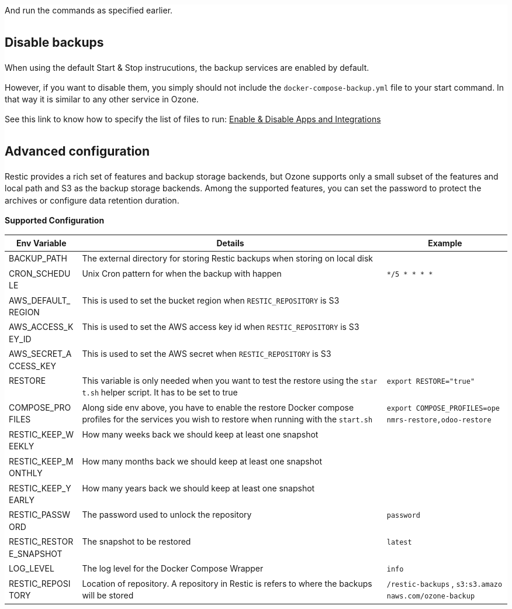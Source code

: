 And run the commands as specified earlier.

## Disable backups

When using the default Start & Stop instrucutions, the backup services are enabled by default.

However, if you want to disable them, you simply should not include the `docker-compose-backup.yml` file to your start command. In that way it is similar to any other service in Ozone.

See this link to know how to specify the list of files to run: [Enable & Disable Apps and Integrations](../enabling-apps)

## Advanced configuration

Restic provides a rich set of features and backup storage backends, but Ozone supports only a small subset of the features and local path and S3 as the backup storage backends.
Among the supported features, you can set the password to protect the archives or configure data retention duration.

__Supported Configuration__

| Env Variable | Details | Example
|--|--|--|
| BACKUP_PATH | The external directory for storing Restic backups when storing on local disk | |
|CRON_SCHEDULE| Unix Cron pattern for when the backup with happen | `*/5 * * * *`|
|AWS_DEFAULT_REGION| This is used to set the bucket region when `RESTIC_REPOSITORY`  is S3| |
|AWS_ACCESS_KEY_ID| This is used to set the AWS access key id when `RESTIC_REPOSITORY`  is S3 | |
|AWS_SECRET_ACCESS_KEY| This is used to set the AWS secret when `RESTIC_REPOSITORY`  is S3 | |
|RESTORE| This variable is only needed when you want to test the restore using the `start.sh`  helper script. It has to be set to true| `export RESTORE="true"`|
| COMPOSE_PROFILES | Along side env above, you have to enable the restore Docker compose profiles for the services you wish to restore when running with the `start.sh` | `export COMPOSE_PROFILES=openmrs-restore,odoo-restore`|
|RESTIC_KEEP_WEEKLY|How many weeks back we should keep at least one snapshot  | |
|RESTIC_KEEP_MONTHLY|How many months back we should keep at least one snapshot  | |
|RESTIC_KEEP_YEARLY| How many years back we should keep at least one snapshot | |
|RESTIC_PASSWORD| The password used to unlock the repository | `password` |
|RESTIC_RESTORE_SNAPSHOT| The snapshot to be restored | `latest` |
|LOG_LEVEL| The log level for the Docker Compose Wrapper | `info` |
|RESTIC_REPOSITORY| Location of repository. A repository in Restic is refers to where the backups will be stored |  `/restic-backups` , `s3:s3.amazonaws.com/ozone-backup`

